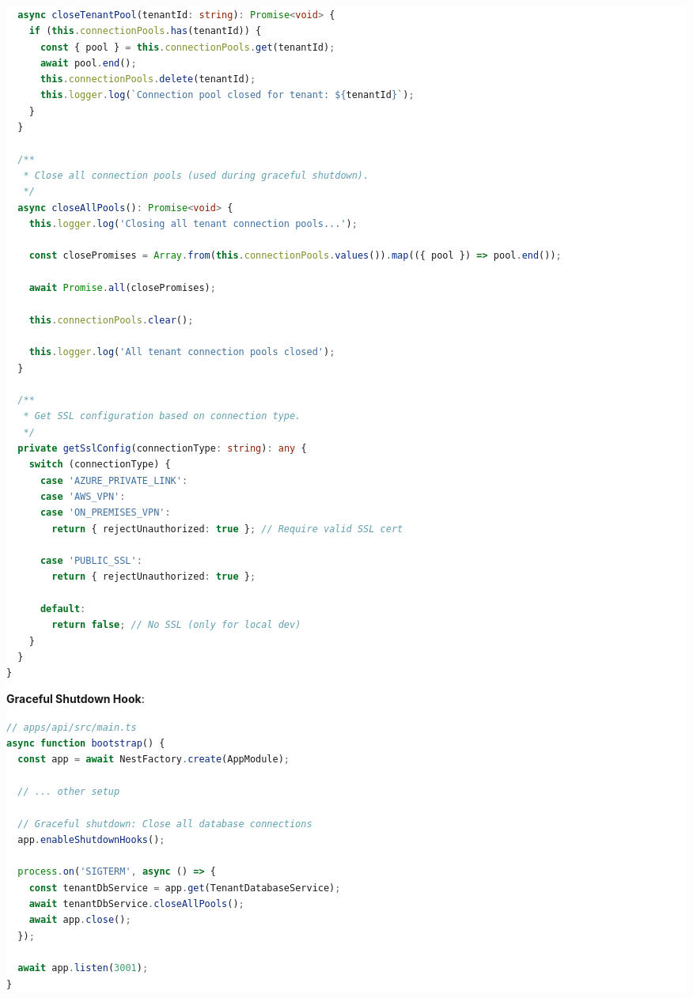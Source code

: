 ```typescript
  async closeTenantPool(tenantId: string): Promise<void> {
    if (this.connectionPools.has(tenantId)) {
      const { pool } = this.connectionPools.get(tenantId);
      await pool.end();
      this.connectionPools.delete(tenantId);
      this.logger.log(`Connection pool closed for tenant: ${tenantId}`);
    }
  }

  /**
   * Close all connection pools (used during graceful shutdown).
   */
  async closeAllPools(): Promise<void> {
    this.logger.log('Closing all tenant connection pools...');

    const closePromises = Array.from(this.connectionPools.values()).map(({ pool }) => pool.end());

    await Promise.all(closePromises);

    this.connectionPools.clear();

    this.logger.log('All tenant connection pools closed');
  }

  /**
   * Get SSL configuration based on connection type.
   */
  private getSslConfig(connectionType: string): any {
    switch (connectionType) {
      case 'AZURE_PRIVATE_LINK':
      case 'AWS_VPN':
      case 'ON_PREMISES_VPN':
        return { rejectUnauthorized: true }; // Require valid SSL cert

      case 'PUBLIC_SSL':
        return { rejectUnauthorized: true };

      default:
        return false; // No SSL (only for local dev)
    }
  }
}
```

**Graceful Shutdown Hook**:

```typescript
// apps/api/src/main.ts
async function bootstrap() {
  const app = await NestFactory.create(AppModule);

  // ... other setup

  // Graceful shutdown: Close all database connections
  app.enableShutdownHooks();

  process.on('SIGTERM', async () => {
    const tenantDbService = app.get(TenantDatabaseService);
    await tenantDbService.closeAllPools();
    await app.close();
  });

  await app.listen(3001);
}
```